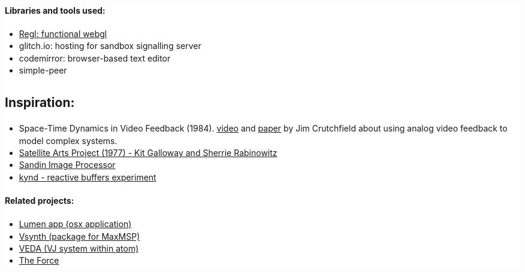  #### Libraries and tools used:
 * [Regl: functional webgl](http://regl.party/)
 * glitch.io: hosting for sandbox signalling server
 * codemirror: browser-based text editor
 * simple-peer

 ## Inspiration:
 * Space-Time Dynamics in Video Feedback (1984). [video](https://www.youtube.com/watch?v=B4Kn3djJMCE) and [paper](http://csc.ucdavis.edu/~cmg/papers/Crutchfield.PhysicaD1984.pdf) by Jim Crutchfield about using analog video feedback to model complex systems.
 * [Satellite Arts Project (1977) - Kit Galloway and Sherrie Rabinowitz](http://www.ecafe.com/getty/SA/)
 * [Sandin Image Processor](http://www.audiovisualizers.com/toolshak/vidsynth/sandin/sandin.htm)
 * [kynd - reactive buffers experiment](https://kynd.github.io/reactive_buffers_experiment/)

 #### Related projects:
 * [Lumen app (osx application)](https://lumen-app.com/)
 * [Vsynth (package for MaxMSP)](https://cycling74.com/forums/vsynth-package)
 * [VEDA (VJ system within atom)](https://veda.gl/)
 * [The Force](https://videodromm.com/The_Force/)
